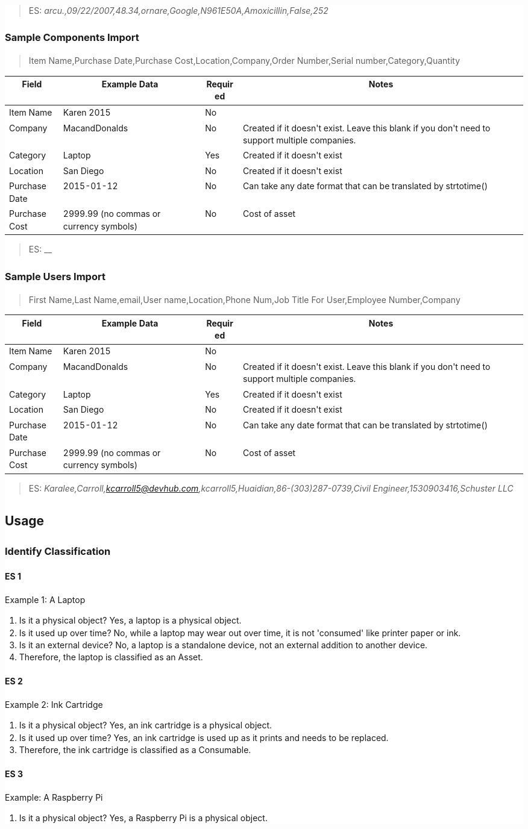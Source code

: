 
>ES: _arcu.,09/22/2007,48.34,ornare,Google,N961E50A,Amoxicillin,False,252_

### Sample Components Import
>Item Name,Purchase Date,Purchase Cost,Location,Company,Order Number,Serial number,Category,Quantity

| Field          | Example Data        | Required | Notes                                                    |
|----------------|---------------------|----------|----------------------------------------------------------|
| Item Name      | Karen 2015          | No       |                                                          |
| Company        | MacandDonalds       | No       | Created if it doesn't exist. Leave this blank if you don't need to support multiple companies. |
| Category       | Laptop              | Yes      | Created if it doesn't exist                              |
| Location       | San Diego           | No       | Created if it doesn't exist                              |
| Purchase Date  | 2015-01-12          | No       | Can take any date format that can be translated by strtotime() |
| Purchase Cost  | 2999.99 (no commas or currency symbols) | No  | Cost of asset                                            |


>ES: __

### Sample Users Import
>First Name,Last Name,email,User name,Location,Phone Num,Job Title For User,Employee Number,Company

| Field          | Example Data        | Required | Notes                                                    |
|----------------|---------------------|----------|----------------------------------------------------------|
| Item Name      | Karen 2015          | No       |                                                          |
| Company        | MacandDonalds       | No       | Created if it doesn't exist. Leave this blank if you don't need to support multiple companies. |
| Category       | Laptop              | Yes      | Created if it doesn't exist                              |
| Location       | San Diego           | No       | Created if it doesn't exist                              |
| Purchase Date  | 2015-01-12          | No       | Can take any date format that can be translated by strtotime() |
| Purchase Cost  | 2999.99 (no commas or currency symbols) | No  | Cost of asset                                            |


>ES: _Karalee,Carroll,kcarroll5@devhub.com,kcarroll5,Huaidian,86-(303)287-0739,Civil Engineer,1530903416,Schuster LLC_




## Usage

### Identify Classification

#### ES 1
Example 1: A Laptop
1. Is it a physical object? Yes, a laptop is a physical object.
2. Is it used up over time? No, while a laptop may wear out over time, it is not 'consumed' like printer paper or ink.
3. Is it an external device? No, a laptop is a standalone device, not an external addition to another device.
4. Therefore, the laptop is classified as an Asset.
#### ES 2
Example 2: Ink Cartridge
1. Is it a physical object? Yes, an ink cartridge is a physical object.
2. Is it used up over time? Yes, an ink cartridge is used up as it prints and needs to be replaced.
3. Therefore, the ink cartridge is classified as a Consumable.
#### ES 3
Example: A Raspberry Pi
1. Is it a physical object? Yes, a Raspberry Pi is a physical object.